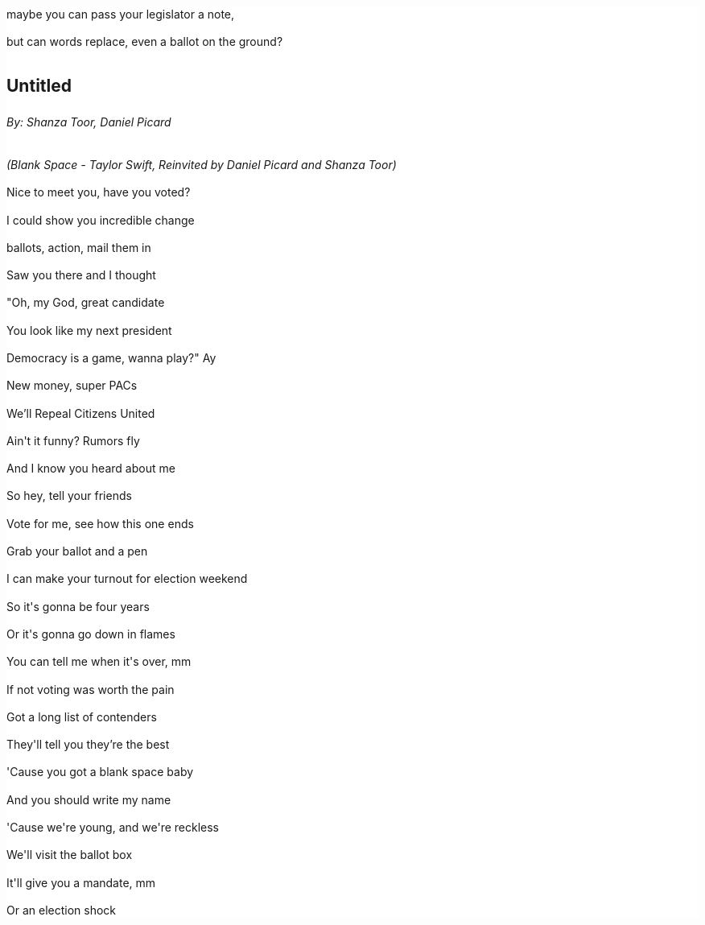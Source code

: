 maybe you can pass your legislator a note,

but can words replace, even a ballot on the ground?


## Untitled

###### By: Shanza Toor, Daniel Picard

_(Blank Space - Taylor Swift, Reinvited by Daniel Picard and Shanza Toor)_

Nice to meet you, have you voted?

I could show you incredible change

ballots, action, mail them in  

Saw you there and I thought 

"Oh, my God, great candidate

You look like my next president 

Democracy is a game, wanna play?" Ay

New money, super PACs

We’ll Repeal Citizens United 

Ain't it funny? Rumors fly

And I know you heard about me

So hey, tell your friends

Vote for me, see how this one ends

Grab your ballot and a pen 

I can make your turnout for election weekend

So it's gonna be four years 

Or it's gonna go down in flames

You can tell me when it's over, mm

If not voting was worth the pain

Got a long list of contenders 

They'll tell you they’re the best

'Cause you got a blank space baby 

And you should write my name 

'Cause we're young, and we're reckless

We'll visit the ballot box

It'll give you a mandate, mm

Or an election shock
